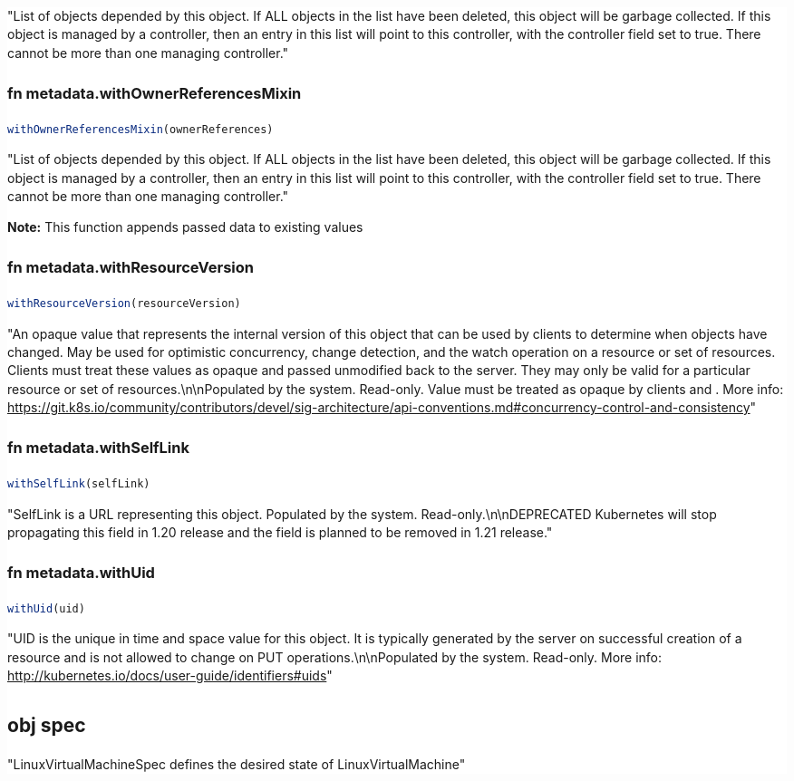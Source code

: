 "List of objects depended by this object. If ALL objects in the list have been deleted, this object will be garbage collected. If this object is managed by a controller, then an entry in this list will point to this controller, with the controller field set to true. There cannot be more than one managing controller."

### fn metadata.withOwnerReferencesMixin

```ts
withOwnerReferencesMixin(ownerReferences)
```

"List of objects depended by this object. If ALL objects in the list have been deleted, this object will be garbage collected. If this object is managed by a controller, then an entry in this list will point to this controller, with the controller field set to true. There cannot be more than one managing controller."

**Note:** This function appends passed data to existing values

### fn metadata.withResourceVersion

```ts
withResourceVersion(resourceVersion)
```

"An opaque value that represents the internal version of this object that can be used by clients to determine when objects have changed. May be used for optimistic concurrency, change detection, and the watch operation on a resource or set of resources. Clients must treat these values as opaque and passed unmodified back to the server. They may only be valid for a particular resource or set of resources.\n\nPopulated by the system. Read-only. Value must be treated as opaque by clients and . More info: https://git.k8s.io/community/contributors/devel/sig-architecture/api-conventions.md#concurrency-control-and-consistency"

### fn metadata.withSelfLink

```ts
withSelfLink(selfLink)
```

"SelfLink is a URL representing this object. Populated by the system. Read-only.\n\nDEPRECATED Kubernetes will stop propagating this field in 1.20 release and the field is planned to be removed in 1.21 release."

### fn metadata.withUid

```ts
withUid(uid)
```

"UID is the unique in time and space value for this object. It is typically generated by the server on successful creation of a resource and is not allowed to change on PUT operations.\n\nPopulated by the system. Read-only. More info: http://kubernetes.io/docs/user-guide/identifiers#uids"

## obj spec

"LinuxVirtualMachineSpec defines the desired state of LinuxVirtualMachine"

